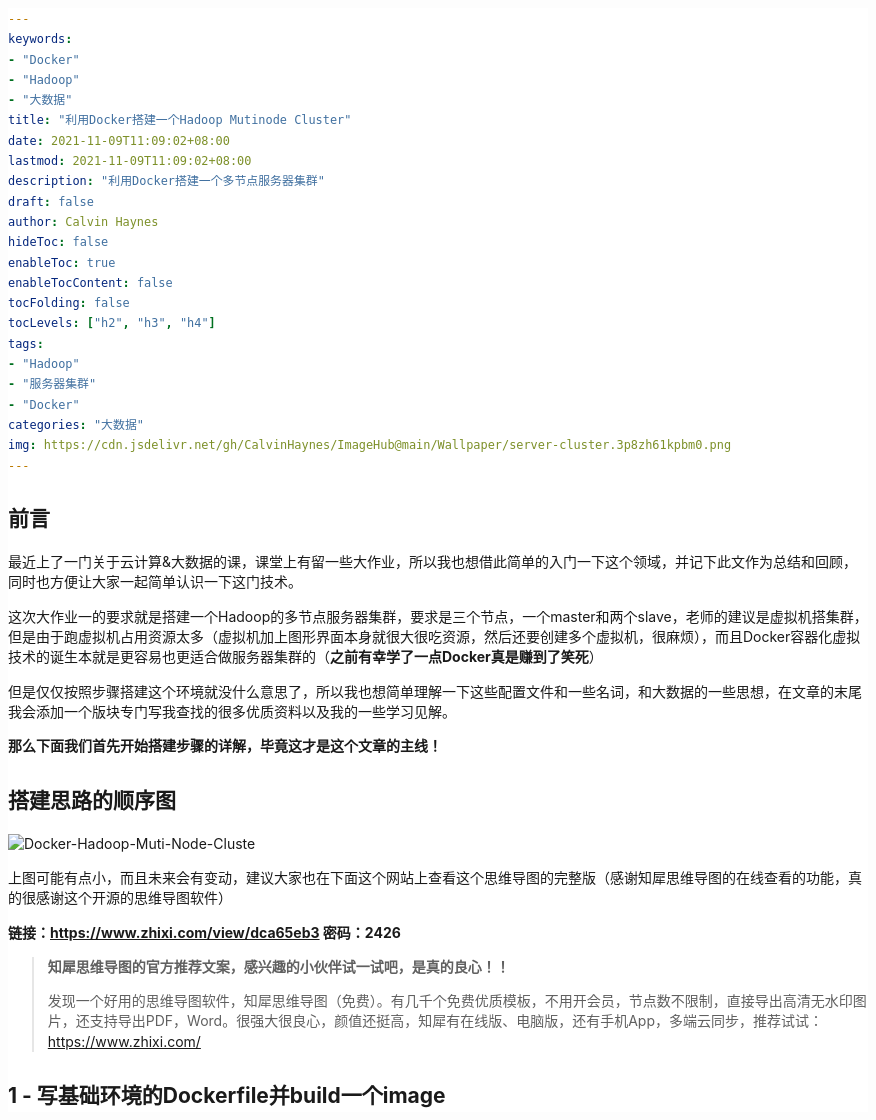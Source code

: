 ```yaml
---
keywords:
- "Docker"
- "Hadoop"
- "大数据"
title: "利用Docker搭建一个Hadoop Mutinode Cluster"
date: 2021-11-09T11:09:02+08:00
lastmod: 2021-11-09T11:09:02+08:00
description: "利用Docker搭建一个多节点服务器集群"
draft: false 
author: Calvin Haynes
hideToc: false
enableToc: true
enableTocContent: false
tocFolding: false
tocLevels: ["h2", "h3", "h4"]
tags:
- "Hadoop"
- "服务器集群"
- "Docker"
categories: "大数据"
img: https://cdn.jsdelivr.net/gh/CalvinHaynes/ImageHub@main/Wallpaper/server-cluster.3p8zh61kpbm0.png
---
```

## 前言

最近上了一门关于云计算&大数据的课，课堂上有留一些大作业，所以我也想借此简单的入门一下这个领域，并记下此文作为总结和回顾，同时也方便让大家一起简单认识一下这门技术。

这次大作业一的要求就是搭建一个Hadoop的多节点服务器集群，要求是三个节点，一个master和两个slave，老师的建议是虚拟机搭集群，但是由于跑虚拟机占用资源太多（虚拟机加上图形界面本身就很大很吃资源，然后还要创建多个虚拟机，很麻烦），而且Docker容器化虚拟技术的诞生本就是更容易也更适合做服务器集群的（**之前有幸学了一点Docker真是赚到了笑死**）

但是仅仅按照步骤搭建这个环境就没什么意思了，所以我也想简单理解一下这些配置文件和一些名词，和大数据的一些思想，在文章的末尾我会添加一个版块专门写我查找的很多优质资料以及我的一些学习见解。

**那么下面我们首先开始搭建步骤的详解，毕竟这才是这个文章的主线！**

## 搭建思路的顺序图

![Docker-Hadoop-Muti-Node-Cluste](https://cdn.jsdelivr.net/gh/CalvinHaynes/ImageHub@main/BlogImage/Docker-Hadoop-Muti-Node-Cluste.6fl283tfznc0.png)

上图可能有点小，而且未来会有变动，建议大家也在下面这个网站上查看这个思维导图的完整版（感谢知犀思维导图的在线查看的功能，真的很感谢这个开源的思维导图软件）

**链接：https://www.zhixi.com/view/dca65eb3 密码：2426**

> **知犀思维导图的官方推荐文案，感兴趣的小伙伴试一试吧，是真的良心！！**
>
> 发现一个好用的思维导图软件，知犀思维导图（免费）。有几千个免费优质模板，不用开会员，节点数不限制，直接导出高清无水印图片，还支持导出PDF，Word。很强大很良心，颜值还挺高，知犀有在线版、电脑版，还有手机App，多端云同步，推荐试试：https://www.zhixi.com/

## 1 - 写基础环境的Dockerfile并build一个image
